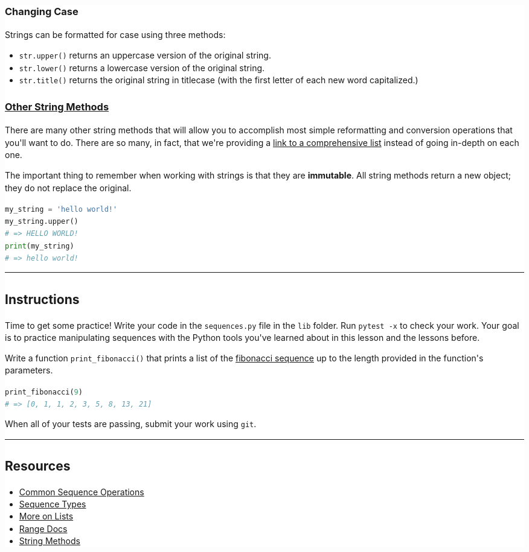 ### Changing Case

Strings can be formatted for case using three methods:

- `str.upper()` returns an uppercase version of the original string.
- `str.lower()` returns a lowercase version of the original string.
- `str.title()` returns the original string in titlecase (with the first letter
  of each new word capitalized.)

### [Other String Methods][string methods]

There are many other string methods that will allow you to accomplish most
simple reformatting and conversion operations that you'll want to do. There are
so many, in fact, that we're providing a [link to a comprehensive
list][string methods] instead of going in-depth on each one.

The important thing to remember when working with strings is that they are
**immutable**. All string methods return a new object; they do not replace the
original.

```py
my_string = 'hello world!'
my_string.upper()
# => HELLO WORLD!
print(my_string)
# => hello world!
```

---

## Instructions

Time to get some practice! Write your code in the `sequences.py` file in the
`lib` folder. Run `pytest -x` to check your work. Your goal is to practice
manipulating sequences with the Python tools you've learned about in this lesson
and the lessons before.

  Write a function `print_fibonacci()` that prints a list of the
  [fibonacci sequence][fibonacci sequence] up to the length provided in the
  function's parameters.

  ```py
  print_fibonacci(9)
  # => [0, 1, 1, 2, 3, 5, 8, 13, 21]
  ```

When all of your tests are passing, submit your work using `git`.

---

## Resources

- [Common Sequence Operations][common sequence operations]
- [Sequence Types](https://docs.python.org/3/library/stdtypes.html#sequence-types-list-tuple-range)
- [More on Lists](https://docs.python.org/3/tutorial/datastructures.html#more-on-lists)
- [Range Docs](https://docs.python.org/3/library/stdtypes.html#ranges)
- [String Methods][string methods]

[common sequence operations]:
  https://docs.python.org/3/library/stdtypes.html#common-sequence-operations
[string methods]: https://www.w3schools.com/python/python_ref_string.asp
[fibonacci sequence]: https://www.mathsisfun.com/numbers/fibonacci-sequence.html
